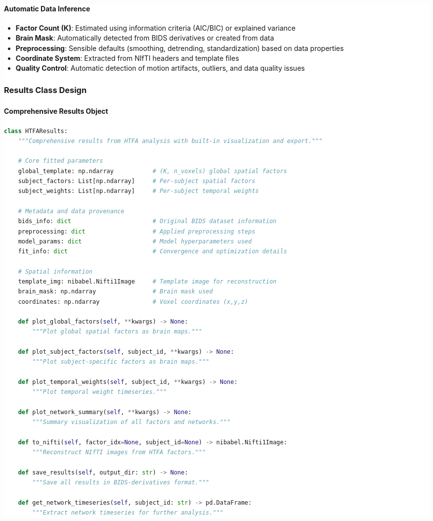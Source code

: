 #### Automatic Data Inference
- **Factor Count (K)**: Estimated using information criteria (AIC/BIC) or explained variance
- **Brain Mask**: Automatically detected from BIDS derivatives or created from data
- **Preprocessing**: Sensible defaults (smoothing, detrending, standardization) based on data properties
- **Coordinate System**: Extracted from NIfTI headers and template files
- **Quality Control**: Automatic detection of motion artifacts, outliers, and data quality issues

### Results Class Design

#### Comprehensive Results Object
```python
class HTFAResults:
    """Comprehensive results from HTFA analysis with built-in visualization and export."""
    
    # Core fitted parameters
    global_template: np.ndarray           # (K, n_voxels) global spatial factors
    subject_factors: List[np.ndarray]     # Per-subject spatial factors
    subject_weights: List[np.ndarray]     # Per-subject temporal weights
    
    # Metadata and data provenance
    bids_info: dict                       # Original BIDS dataset information
    preprocessing: dict                   # Applied preprocessing steps
    model_params: dict                    # Model hyperparameters used
    fit_info: dict                        # Convergence and optimization details
    
    # Spatial information
    template_img: nibabel.Nifti1Image     # Template image for reconstruction
    brain_mask: np.ndarray                # Brain mask used
    coordinates: np.ndarray               # Voxel coordinates (x,y,z)
    
    def plot_global_factors(self, **kwargs) -> None:
        """Plot global spatial factors as brain maps."""
        
    def plot_subject_factors(self, subject_id, **kwargs) -> None:
        """Plot subject-specific factors as brain maps."""
        
    def plot_temporal_weights(self, subject_id, **kwargs) -> None:
        """Plot temporal weight timeseries."""
        
    def plot_network_summary(self, **kwargs) -> None:
        """Summary visualization of all factors and networks."""
        
    def to_nifti(self, factor_idx=None, subject_id=None) -> nibabel.Nifti1Image:
        """Reconstruct NIfTI images from HTFA factors."""
        
    def save_results(self, output_dir: str) -> None:
        """Save all results in BIDS-derivatives format."""
        
    def get_network_timeseries(self, subject_id: str) -> pd.DataFrame:
        """Extract network timeseries for further analysis."""
```
